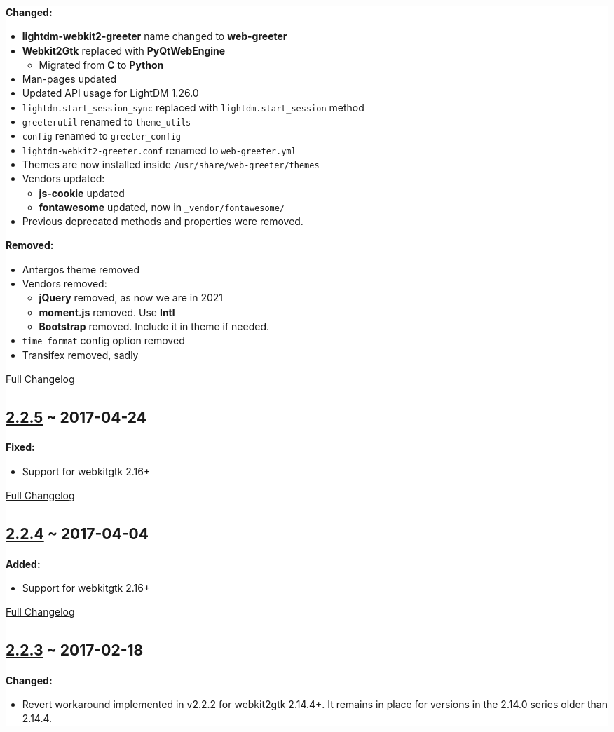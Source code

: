 **Changed:**

  * **lightdm-webkit2-greeter** name changed to **web-greeter**
  * **Webkit2Gtk** replaced with **PyQtWebEngine**
    - Migrated from **C** to **Python**
  * Man-pages updated
  * Updated API usage for LightDM 1.26.0
  * `lightdm.start_session_sync` replaced with `lightdm.start_session` method
  * `greeterutil` renamed to `theme_utils`
  * `config` renamed to `greeter_config`
  * `lightdm-webkit2-greeter.conf` renamed to `web-greeter.yml`
  * Themes are now installed inside `/usr/share/web-greeter/themes`
  * Vendors updated:
    - **js-cookie** updated
    - **fontawesome** updated, now in `_vendor/fontawesome/`
  * Previous deprecated methods and properties were removed.

**Removed:**

  * Antergos theme removed
  * Vendors removed:
    - **jQuery** removed, as now we are in 2021
    - **moment.js** removed. Use **Intl**
    - **Bootstrap** removed. Include it in theme if needed.
  * `time_format` config option removed
  * Transifex removed, sadly

[Full Changelog](https://github.com/JezerM/web-greeter/compare/2.2.4...3.0.0)


## [2.2.5](https://github.com/antergos/web-greeter/tree/2.2.5) ~ 2017-04-24

**Fixed:**

  * Support for webkitgtk 2.16+

[Full Changelog](https://github.com/antergos/web-greeter/compare/2.2.4...2.2.5)


## [2.2.4](https://github.com/antergos/web-greeter/tree/2.2.4) ~ 2017-04-04

**Added:**

  * Support for webkitgtk 2.16+

[Full Changelog](https://github.com/antergos/web-greeter/compare/2.2.3...2.2.4)


## [2.2.3](https://github.com/antergos/web-greeter/tree/2.2.3) ~ 2017-02-18

**Changed:**

  * Revert workaround implemented in v2.2.2 for webkit2gtk 2.14.4+. It remains in place for
    versions in the 2.14.0 series older than 2.14.4.
